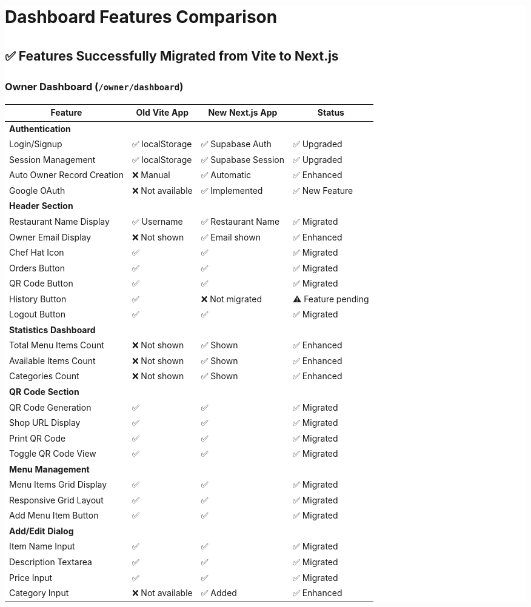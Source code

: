 # Dashboard Features Comparison

## ✅ Features Successfully Migrated from Vite to Next.js

### Owner Dashboard (`/owner/dashboard`)

| Feature | Old Vite App | New Next.js App | Status |
|---------|--------------|-----------------|--------|
| **Authentication** |
| Login/Signup | ✅ localStorage | ✅ Supabase Auth | ✅ Upgraded |
| Session Management | ✅ localStorage | ✅ Supabase Session | ✅ Upgraded |
| Auto Owner Record Creation | ❌ Manual | ✅ Automatic | ✅ Enhanced |
| Google OAuth | ❌ Not available | ✅ Implemented | ✅ New Feature |
| **Header Section** |
| Restaurant Name Display | ✅ Username | ✅ Restaurant Name | ✅ Migrated |
| Owner Email Display | ❌ Not shown | ✅ Email shown | ✅ Enhanced |
| Chef Hat Icon | ✅ | ✅ | ✅ Migrated |
| Orders Button | ✅ | ✅ | ✅ Migrated |
| QR Code Button | ✅ | ✅ | ✅ Migrated |
| History Button | ✅ | ❌ Not migrated | ⚠️ Feature pending |
| Logout Button | ✅ | ✅ | ✅ Migrated |
| **Statistics Dashboard** |
| Total Menu Items Count | ❌ Not shown | ✅ Shown | ✅ Enhanced |
| Available Items Count | ❌ Not shown | ✅ Shown | ✅ Enhanced |
| Categories Count | ❌ Not shown | ✅ Shown | ✅ Enhanced |
| **QR Code Section** |
| QR Code Generation | ✅ | ✅ | ✅ Migrated |
| Shop URL Display | ✅ | ✅ | ✅ Migrated |
| Print QR Code | ✅ | ✅ | ✅ Migrated |
| Toggle QR Code View | ✅ | ✅ | ✅ Migrated |
| **Menu Management** |
| Menu Items Grid Display | ✅ | ✅ | ✅ Migrated |
| Responsive Grid Layout | ✅ | ✅ | ✅ Migrated |
| Add Menu Item Button | ✅ | ✅ | ✅ Migrated |
| **Add/Edit Dialog** |
| Item Name Input | ✅ | ✅ | ✅ Migrated |
| Description Textarea | ✅ | ✅ | ✅ Migrated |
| Price Input | ✅ | ✅ | ✅ Migrated |
| Category Input | ❌ Not available | ✅ Added | ✅ Enhanced |